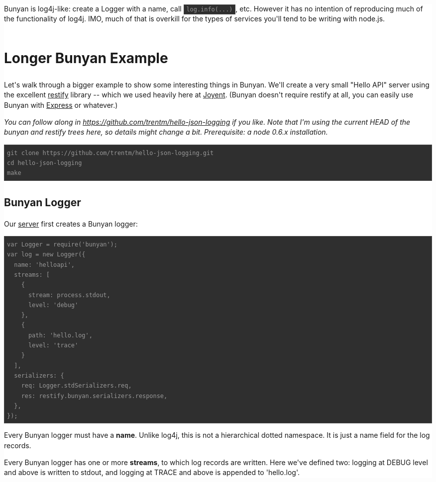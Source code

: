 <p>Bunyan is log4j-like: create a Logger with a name, call <code style="color:#999;background-color:#2f2f2f;border:1px solid #484848;padding:.2em .4em;">log.info(...)</code>, etc. However it has no intention of reproducing much of the functionality of log4j. IMO, much of that is overkill for the types of services you'll tend to be writing with node.js.</p>

<h1 style="margin:48px 0 24px;" id="longer-bunyan-example">Longer Bunyan Example</h1>

<p>Let's walk through a bigger example to show some interesting things in Bunyan. We'll create a very small "Hello API" server using the excellent <a href="https://github.com/mcavage/node-restify">restify</a> library -- which we used heavily here at <a href="http://joyent.com">Joyent</a>. (Bunyan doesn't require restify at all, you can easily use Bunyan with <a href="http://expressjs.com/">Express</a> or whatever.)</p>

<p><em>You can follow along in <a href="https://github.com/trentm/hello-json-logging">https://github.com/trentm/hello-json-logging</a> if you like. Note that I'm using the current HEAD of the bunyan and restify trees here, so details might change a bit. Prerequisite: a node 0.6.x installation.</em></p>

<pre style="overflow:auto;color:#999;background-color:#2f2f2f;border:1px solid #484848;padding:5px;"><code>git clone https://github.com/trentm/hello-json-logging.git
cd hello-json-logging
make
</code></pre>

<h2 id="bunyan-logger">Bunyan Logger</h2>

<p>Our <a href="https://github.com/trentm/hello-json-logging/blob/master/server.js">server</a> first creates a Bunyan logger:</p>

<pre style="overflow:auto;color:#999;background-color:#2f2f2f;border:1px solid #484848;padding:5px;"><code>var Logger = require('bunyan');
var log = new Logger({
  name: 'helloapi',
  streams: [
    {
      stream: process.stdout,
      level: 'debug'
    },
    {
      path: 'hello.log',
      level: 'trace'
    }
  ],
  serializers: {
    req: Logger.stdSerializers.req,
    res: restify.bunyan.serializers.response,
  },
});
</code></pre>

<p>Every Bunyan logger must have a <strong>name</strong>. Unlike log4j, this is not a hierarchical dotted namespace. It is just a name field for the log records.</p>

<p>Every Bunyan logger has one or more <strong>streams</strong>, to which log records are written. Here we've defined two: logging at DEBUG level and above is written to stdout, and logging at TRACE and above is appended to 'hello.log'.</p>
